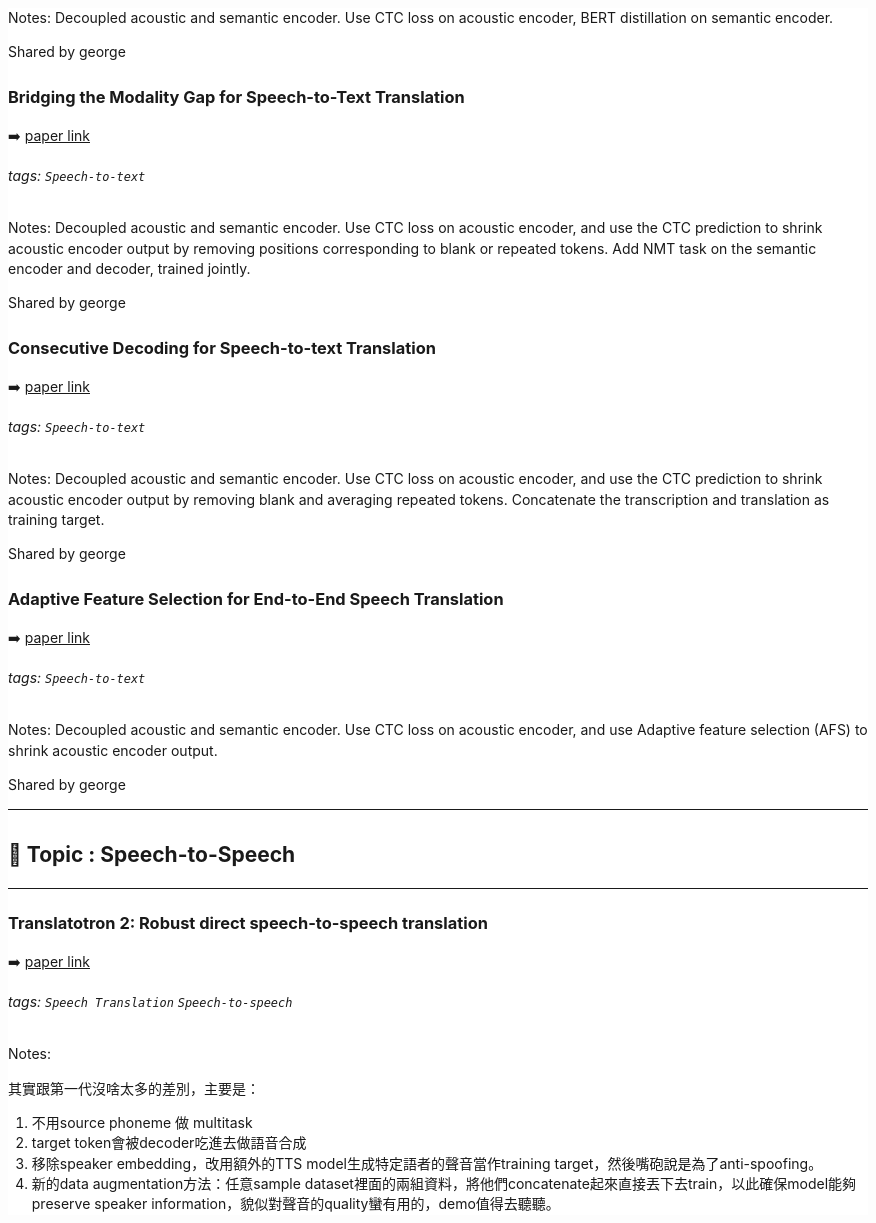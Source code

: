 Notes: Decoupled acoustic and semantic encoder. Use CTC loss on acoustic encoder, BERT distillation on semantic encoder.

Shared by george 

### Bridging the Modality Gap for Speech-to-Text Translation
:arrow_right: [paper link](https://arxiv.org/abs/2010.14920)
###### tags: `Speech-to-text`

Notes: Decoupled acoustic and semantic encoder. Use CTC loss on acoustic encoder, and use the CTC prediction to shrink acoustic encoder output by removing positions corresponding to blank or repeated tokens. Add NMT task on the semantic encoder and decoder, trained jointly.

Shared by george 

### Consecutive Decoding for Speech-to-text Translation
:arrow_right: [paper link](https://arxiv.org/abs/2009.09737)
###### tags: `Speech-to-text`

Notes: Decoupled acoustic and semantic encoder. Use CTC loss on acoustic encoder, and use the CTC prediction to shrink acoustic encoder output by removing blank and averaging repeated tokens. Concatenate the transcription and translation as training target.


Shared by george 

### Adaptive Feature Selection for End-to-End Speech Translation
:arrow_right: [paper link](https://aclanthology.org/2020.findings-emnlp.230/)
###### tags: `Speech-to-text`

Notes: Decoupled acoustic and semantic encoder. Use CTC loss on acoustic encoder, and use Adaptive feature selection (AFS) to shrink acoustic encoder output.


Shared by george 

---

## :memo: Topic : Speech-to-Speech

---
### Translatotron 2: Robust direct speech-to-speech translation
:arrow_right: [paper link](https://arxiv.org/abs/2107.08661)
###### tags: `Speech Translation` `Speech-to-speech`
Notes:

其實跟第一代沒啥太多的差別，主要是：
1. 不用source phoneme 做 multitask
2. target token會被decoder吃進去做語音合成
3. 移除speaker embedding，改用額外的TTS model生成特定語者的聲音當作training target，然後嘴砲說是為了anti-spoofing。
4. 新的data augmentation方法：任意sample dataset裡面的兩組資料，將他們concatenate起來直接丟下去train，以此確保model能夠preserve speaker information，貌似對聲音的quality蠻有用的，demo值得去聽聽。
